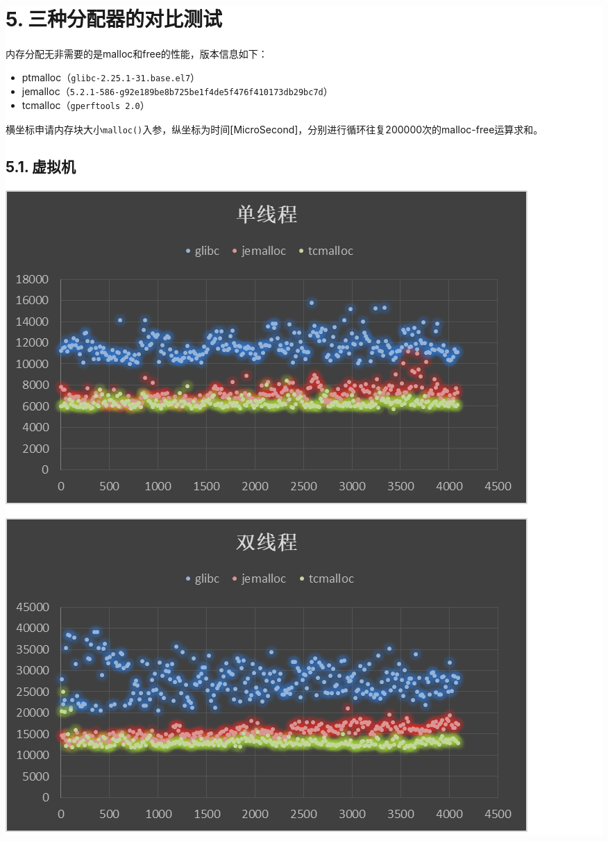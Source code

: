 
# 5. 三种分配器的对比测试

内存分配无非需要的是malloc和free的性能，版本信息如下：

* ptmalloc（`glibc-2.25.1-31.base.el7`）
* jemalloc（`5.2.1-586-g92e189be8b725be1f4de5f476f410173db29bc7d`）
* tcmalloc（`gperftools 2.0`）

横坐标申请内存块大小`malloc()`入参，纵坐标为时间[MicroSecond]，分别进行循环往复200000次的malloc-free运算求和。

## 5.1. 虚拟机

![](_v_images/20201204142504487_29684.png)

![](_v_images/20201204143106129_23021.png)
